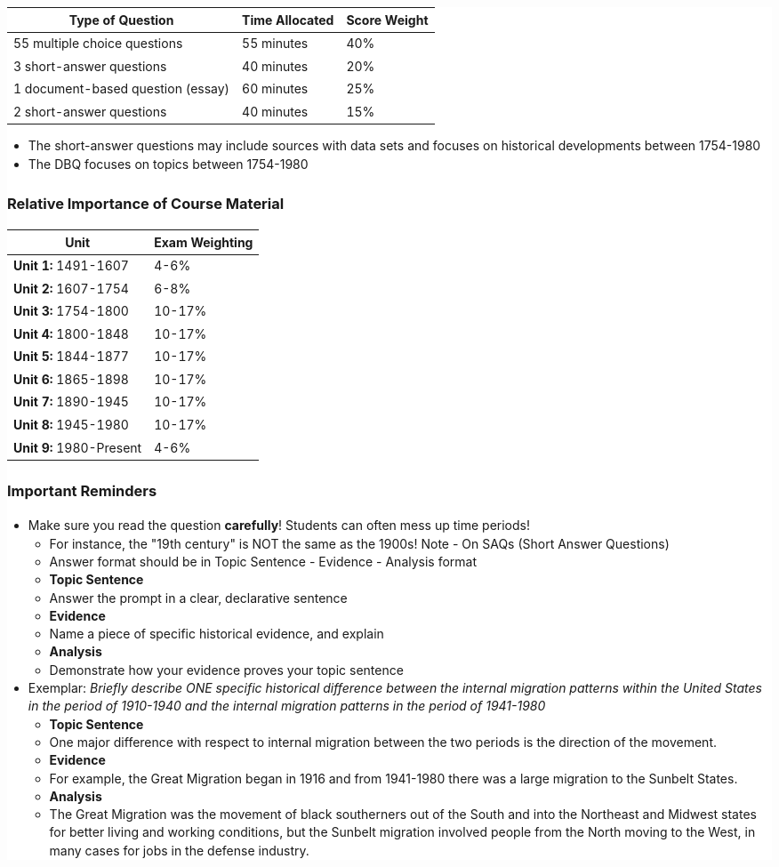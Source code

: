 | Type of Question                  | Time Allocated | Score Weight |
|-----------------------------------|----------------|--------------|
| 55 multiple choice questions      | 55 minutes     | 40%          |
| 3 short-answer questions          | 40 minutes     | 20%          |
| 1 document-based question (essay) | 60 minutes     | 25%          |
| 2 short-answer questions          | 40 minutes     | 15%          |

* The short-answer questions may include sources with data sets and focuses on historical developments between 1754-1980
* The DBQ focuses on topics between 1754-1980

### Relative Importance of Course Material

| Unit                     | Exam Weighting |
|--------------------------|----------------|
| **Unit 1:** 1491-1607    | 4-6%           |
| **Unit 2:** 1607-1754    | 6-8%           |
| **Unit 3:** 1754-1800    | 10-17%         |
| **Unit 4:** 1800-1848    | 10-17%         |
| **Unit 5:** 1844-1877    | 10-17%         |
| **Unit 6:** 1865-1898    | 10-17%         |
| **Unit 7:** 1890-1945    | 10-17%         |
| **Unit 8:** 1945-1980    | 10-17%         |
| **Unit 9:** 1980-Present | 4-6%           |


### Important Reminders

- Make sure you read the question **carefully**! Students can often mess up time periods!
  - For instance, the "19th century" is NOT the same as the 1900s!
Note - On SAQs (Short Answer Questions)
  - Answer format should be in Topic Sentence - Evidence - Analysis format
  - **Topic Sentence**
  - Answer the prompt in a clear, declarative sentence
  - **Evidence**
  - Name a piece of specific historical evidence, and explain
  - **Analysis**
  - Demonstrate how your evidence proves your topic sentence
- Exemplar: *Briefly describe ONE specific historical difference between the internal migration patterns within the United States in the period of 1910-1940 and the internal migration patterns in the period of 1941-1980*
  - **Topic Sentence**
  - One major difference with respect to internal migration between the two periods is the direction of the movement.
  - **Evidence**
  - For example, the Great Migration began in 1916 and from 1941-1980 there was a large migration to the Sunbelt States.
  - **Analysis**
  - The Great Migration was the movement of black southerners out of the South and into the Northeast and Midwest states for better living and working conditions, but the Sunbelt migration involved people from the North moving to the West, in many cases for jobs in the defense industry.
  